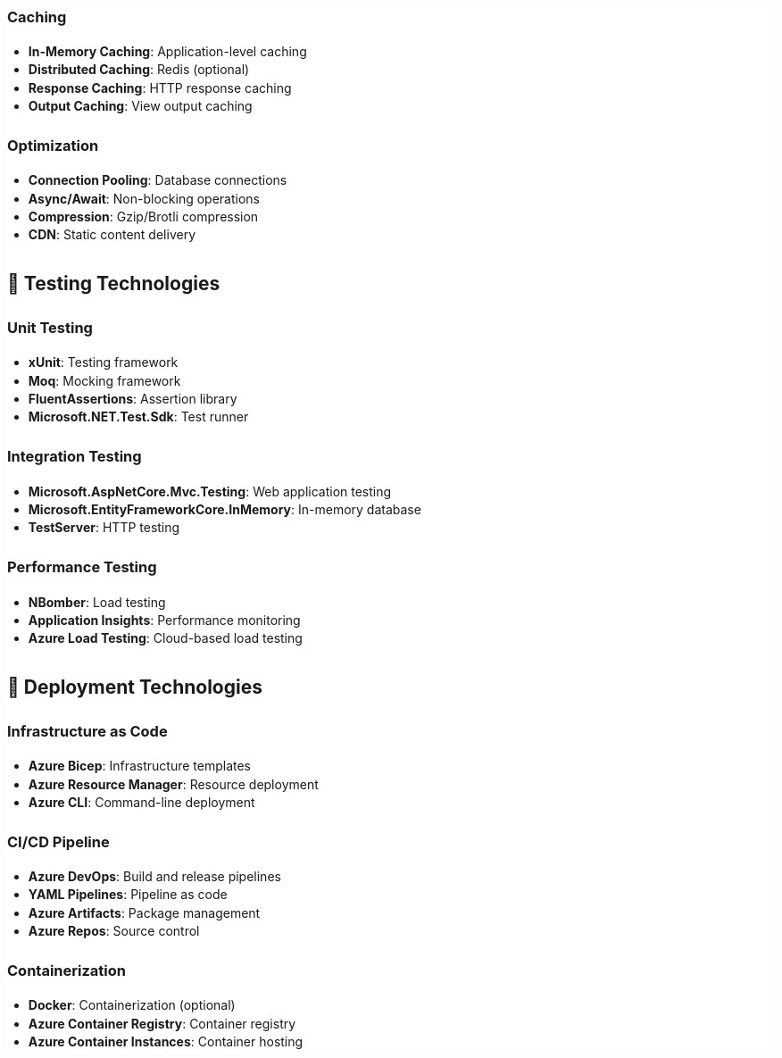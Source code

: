 ### **Caching**
- **In-Memory Caching**: Application-level caching
- **Distributed Caching**: Redis (optional)
- **Response Caching**: HTTP response caching
- **Output Caching**: View output caching

### **Optimization**
- **Connection Pooling**: Database connections
- **Async/Await**: Non-blocking operations
- **Compression**: Gzip/Brotli compression
- **CDN**: Static content delivery

## 🧪 Testing Technologies

### **Unit Testing**
- **xUnit**: Testing framework
- **Moq**: Mocking framework
- **FluentAssertions**: Assertion library
- **Microsoft.NET.Test.Sdk**: Test runner

### **Integration Testing**
- **Microsoft.AspNetCore.Mvc.Testing**: Web application testing
- **Microsoft.EntityFrameworkCore.InMemory**: In-memory database
- **TestServer**: HTTP testing

### **Performance Testing**
- **NBomber**: Load testing
- **Application Insights**: Performance monitoring
- **Azure Load Testing**: Cloud-based load testing

## 🚀 Deployment Technologies

### **Infrastructure as Code**
- **Azure Bicep**: Infrastructure templates
- **Azure Resource Manager**: Resource deployment
- **Azure CLI**: Command-line deployment

### **CI/CD Pipeline**
- **Azure DevOps**: Build and release pipelines
- **YAML Pipelines**: Pipeline as code
- **Azure Artifacts**: Package management
- **Azure Repos**: Source control

### **Containerization**
- **Docker**: Containerization (optional)
- **Azure Container Registry**: Container registry
- **Azure Container Instances**: Container hosting
